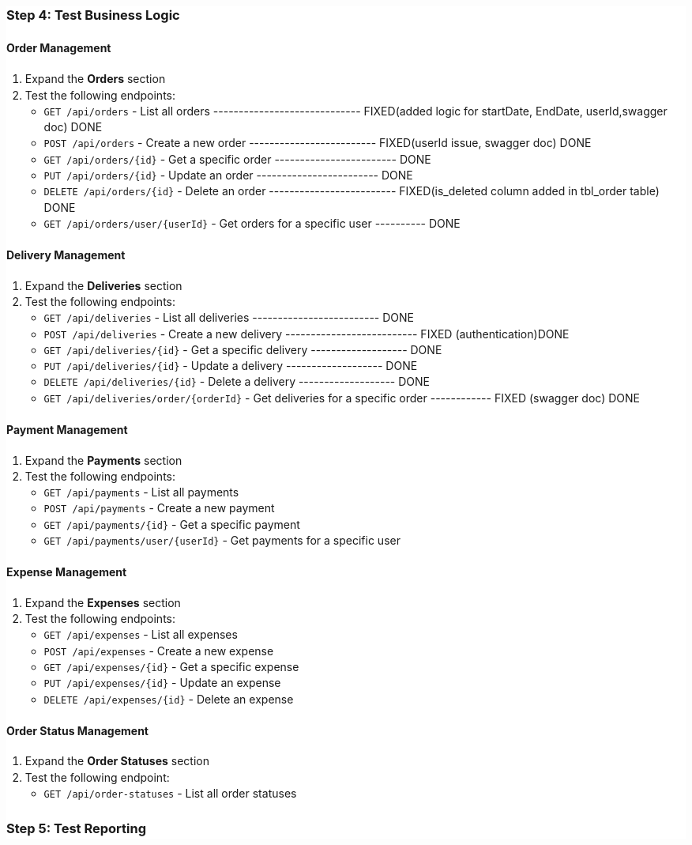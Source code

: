 ### Step 4: Test Business Logic

#### Order Management
1. Expand the **Orders** section
2. Test the following endpoints:
   - `GET /api/orders` - List all orders ----------------------------- FIXED(added logic for startDate, EndDate, userId,swagger doc) DONE
   - `POST /api/orders` - Create a new order ------------------------- FIXED(userId issue, swagger doc) DONE
   - `GET /api/orders/{id}` - Get a specific order ------------------------ DONE
   - `PUT /api/orders/{id}` - Update an order ------------------------ DONE
   - `DELETE /api/orders/{id}` - Delete an order ------------------------- FIXED(is_deleted column added in tbl_order table) DONE
   - `GET /api/orders/user/{userId}` - Get orders for a specific user ---------- DONE

#### Delivery Management
1. Expand the **Deliveries** section
2. Test the following endpoints:
   - `GET /api/deliveries` - List all deliveries  ------------------------- DONE
   - `POST /api/deliveries` - Create a new delivery -------------------------- FIXED (authentication)DONE
   - `GET /api/deliveries/{id}` - Get a specific delivery ------------------- DONE
   - `PUT /api/deliveries/{id}` - Update a delivery  ------------------- DONE
   - `DELETE /api/deliveries/{id}` - Delete a delivery ------------------- DONE
   - `GET /api/deliveries/order/{orderId}` - Get deliveries for a specific order ------------ FIXED (swagger doc) DONE

#### Payment Management
1. Expand the **Payments** section
2. Test the following endpoints:
   - `GET /api/payments` - List all payments
   - `POST /api/payments` - Create a new payment
   - `GET /api/payments/{id}` - Get a specific payment
   - `GET /api/payments/user/{userId}` - Get payments for a specific user

#### Expense Management
1. Expand the **Expenses** section
2. Test the following endpoints:
   - `GET /api/expenses` - List all expenses
   - `POST /api/expenses` - Create a new expense
   - `GET /api/expenses/{id}` - Get a specific expense
   - `PUT /api/expenses/{id}` - Update an expense
   - `DELETE /api/expenses/{id}` - Delete an expense

#### Order Status Management
1. Expand the **Order Statuses** section
2. Test the following endpoint:
   - `GET /api/order-statuses` - List all order statuses

### Step 5: Test Reporting
